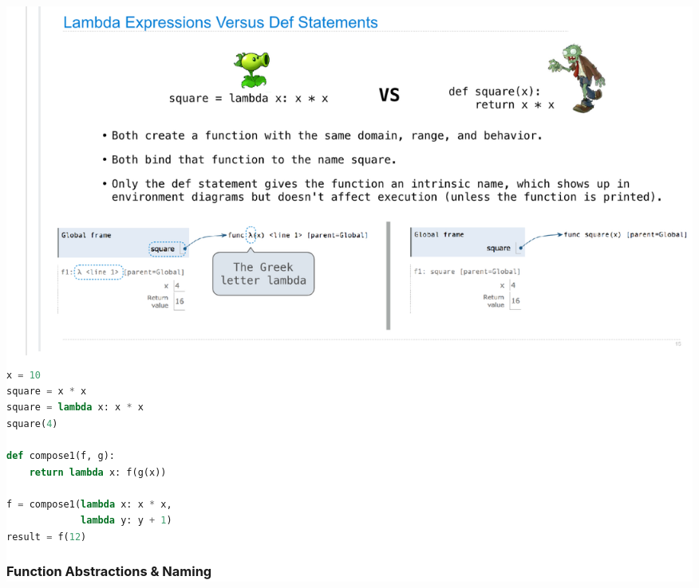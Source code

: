 > ![image.png](./Lectures_Readings.assets/20230302_1004501416.png)

```python
x = 10
square = x * x
square = lambda x: x * x
square(4)

def compose1(f, g):
    return lambda x: f(g(x))

f = compose1(lambda x: x * x,
             lambda y: y + 1)
result = f(12)
```


### Function Abstractions & Naming
